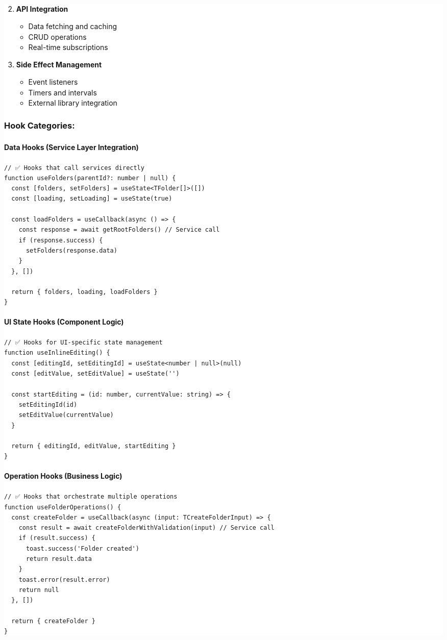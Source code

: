 2. **API Integration**

   - Data fetching and caching
   - CRUD operations
   - Real-time subscriptions

3. **Side Effect Management**
   - Event listeners
   - Timers and intervals
   - External library integration

### **Hook Categories:**

#### **Data Hooks** (Service Layer Integration)

```tsx
// ✅ Hooks that call services directly
function useFolders(parentId?: number | null) {
  const [folders, setFolders] = useState<TFolder[]>([])
  const [loading, setLoading] = useState(true)

  const loadFolders = useCallback(async () => {
    const response = await getRootFolders() // Service call
    if (response.success) {
      setFolders(response.data)
    }
  }, [])

  return { folders, loading, loadFolders }
}
```

#### **UI State Hooks** (Component Logic)

```tsx
// ✅ Hooks for UI-specific state management
function useInlineEditing() {
  const [editingId, setEditingId] = useState<number | null>(null)
  const [editValue, setEditValue] = useState('')

  const startEditing = (id: number, currentValue: string) => {
    setEditingId(id)
    setEditValue(currentValue)
  }

  return { editingId, editValue, startEditing }
}
```

#### **Operation Hooks** (Business Logic)

```tsx
// ✅ Hooks that orchestrate multiple operations
function useFolderOperations() {
  const createFolder = useCallback(async (input: TCreateFolderInput) => {
    const result = await createFolderWithValidation(input) // Service call
    if (result.success) {
      toast.success('Folder created')
      return result.data
    }
    toast.error(result.error)
    return null
  }, [])

  return { createFolder }
}
```